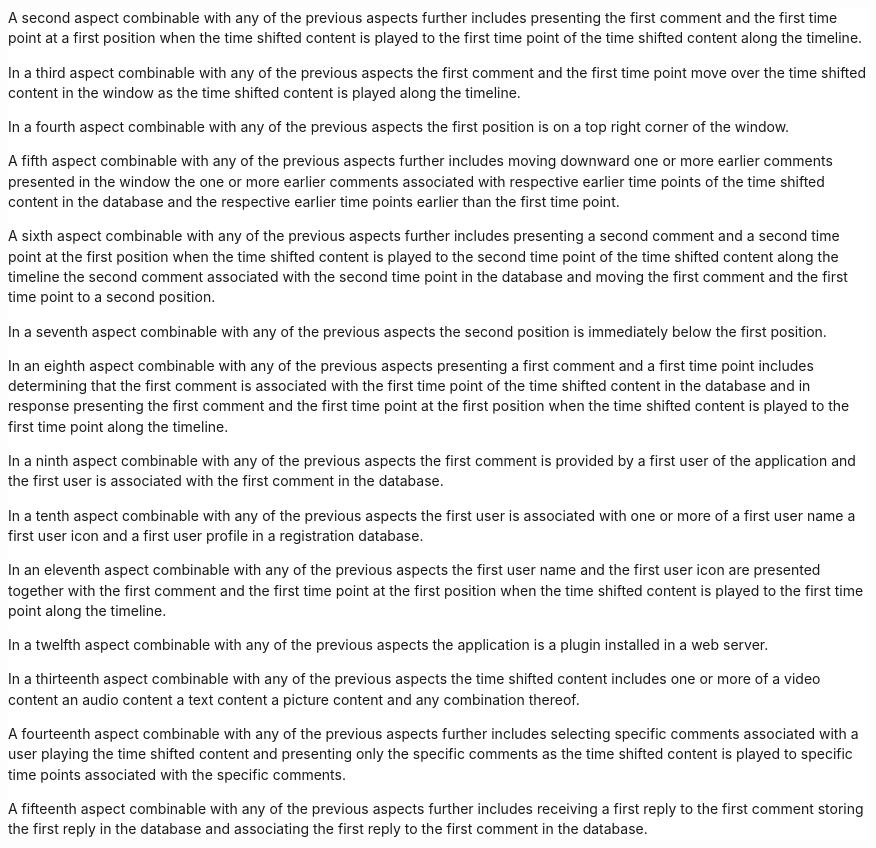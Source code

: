 A second aspect combinable with any of the previous aspects further includes presenting the first comment and the first time point at a first position when the time shifted content is played to the first time point of the time shifted content along the timeline.

In a third aspect combinable with any of the previous aspects the first comment and the first time point move over the time shifted content in the window as the time shifted content is played along the timeline.

In a fourth aspect combinable with any of the previous aspects the first position is on a top right corner of the window.

A fifth aspect combinable with any of the previous aspects further includes moving downward one or more earlier comments presented in the window the one or more earlier comments associated with respective earlier time points of the time shifted content in the database and the respective earlier time points earlier than the first time point.

A sixth aspect combinable with any of the previous aspects further includes presenting a second comment and a second time point at the first position when the time shifted content is played to the second time point of the time shifted content along the timeline the second comment associated with the second time point in the database and moving the first comment and the first time point to a second position.

In a seventh aspect combinable with any of the previous aspects the second position is immediately below the first position.

In an eighth aspect combinable with any of the previous aspects presenting a first comment and a first time point includes determining that the first comment is associated with the first time point of the time shifted content in the database and in response presenting the first comment and the first time point at the first position when the time shifted content is played to the first time point along the timeline.

In a ninth aspect combinable with any of the previous aspects the first comment is provided by a first user of the application and the first user is associated with the first comment in the database.

In a tenth aspect combinable with any of the previous aspects the first user is associated with one or more of a first user name a first user icon and a first user profile in a registration database.

In an eleventh aspect combinable with any of the previous aspects the first user name and the first user icon are presented together with the first comment and the first time point at the first position when the time shifted content is played to the first time point along the timeline.

In a twelfth aspect combinable with any of the previous aspects the application is a plugin installed in a web server.

In a thirteenth aspect combinable with any of the previous aspects the time shifted content includes one or more of a video content an audio content a text content a picture content and any combination thereof.

A fourteenth aspect combinable with any of the previous aspects further includes selecting specific comments associated with a user playing the time shifted content and presenting only the specific comments as the time shifted content is played to specific time points associated with the specific comments.

A fifteenth aspect combinable with any of the previous aspects further includes receiving a first reply to the first comment storing the first reply in the database and associating the first reply to the first comment in the database.
